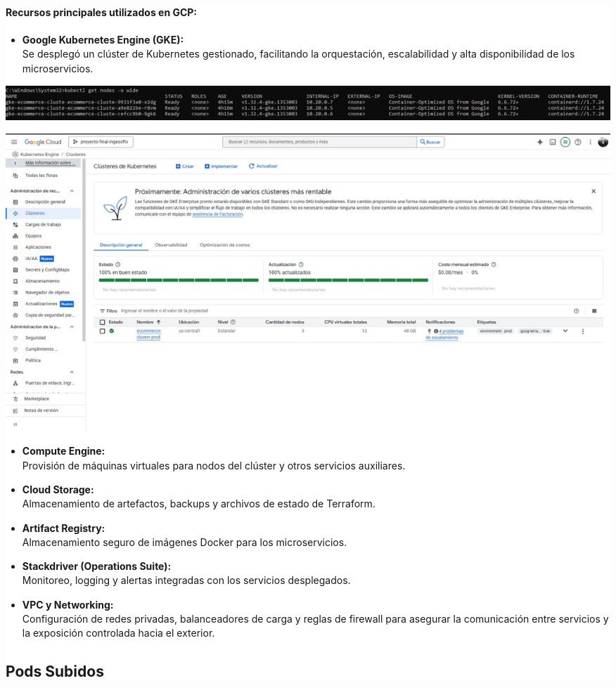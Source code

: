 #### Recursos principales utilizados en GCP:

- **Google Kubernetes Engine (GKE):**  
  Se desplegó un clúster de Kubernetes gestionado, facilitando la orquestación, escalabilidad y alta disponibilidad de los microservicios.  

 ![GKE cluster](images/gke1.jpg)


  ![GKE cluster](images/cloud.jpg)

- **Compute Engine:**  
  Provisión de máquinas virtuales para nodos del clúster y otros servicios auxiliares.

- **Cloud Storage:**  
  Almacenamiento de artefactos, backups y archivos de estado de Terraform.

- **Artifact Registry:**  
  Almacenamiento seguro de imágenes Docker para los microservicios.

- **Stackdriver (Operations Suite):**  
  Monitoreo, logging y alertas integradas con los servicios desplegados.

- **VPC y Networking:**  
  Configuración de redes privadas, balanceadores de carga y reglas de firewall para asegurar la comunicación entre servicios y la exposición controlada hacia el exterior.



## Pods Subidos
